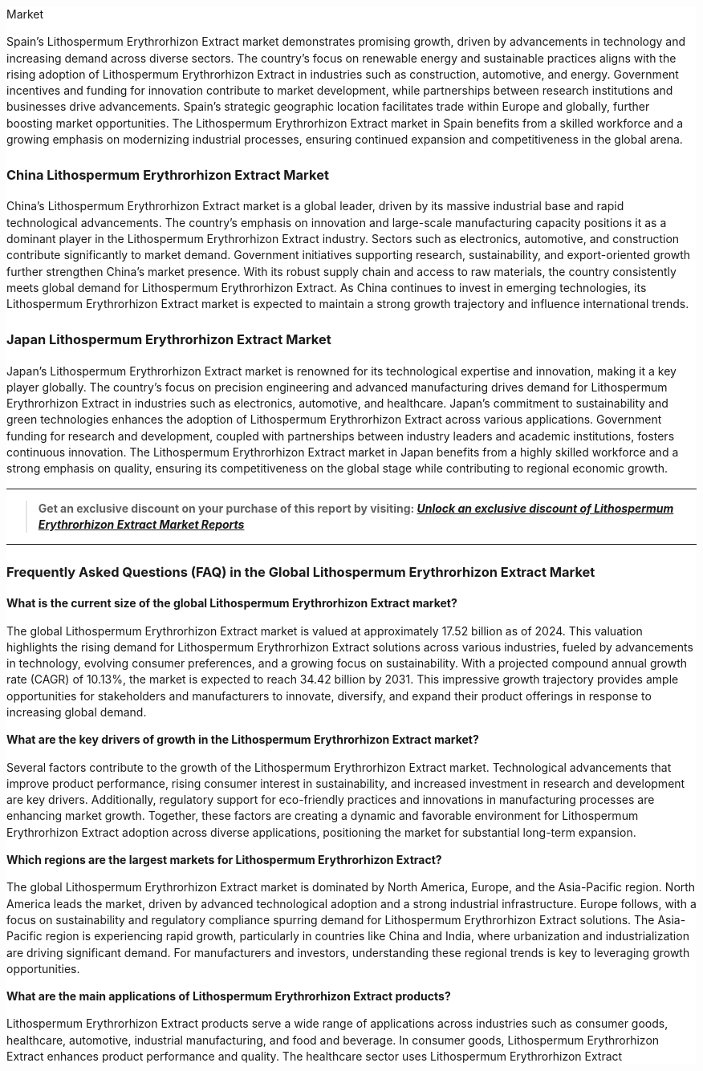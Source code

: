 Market</h3><p>Spain&rsquo;s Lithospermum Erythrorhizon Extract market demonstrates promising growth, driven by advancements in technology and increasing demand across diverse sectors. The country&rsquo;s focus on renewable energy and sustainable practices aligns with the rising adoption of Lithospermum Erythrorhizon Extract in industries such as construction, automotive, and energy. Government incentives and funding for innovation contribute to market development, while partnerships between research institutions and businesses drive advancements. Spain&rsquo;s strategic geographic location facilitates trade within Europe and globally, further boosting market opportunities. The Lithospermum Erythrorhizon Extract market in Spain benefits from a skilled workforce and a growing emphasis on modernizing industrial processes, ensuring continued expansion and competitiveness in the global arena.</p><h3>China Lithospermum Erythrorhizon Extract Market</h3><p>China&rsquo;s Lithospermum Erythrorhizon Extract market is a global leader, driven by its massive industrial base and rapid technological advancements. The country&rsquo;s emphasis on innovation and large-scale manufacturing capacity positions it as a dominant player in the Lithospermum Erythrorhizon Extract industry. Sectors such as electronics, automotive, and construction contribute significantly to market demand. Government initiatives supporting research, sustainability, and export-oriented growth further strengthen China&rsquo;s market presence. With its robust supply chain and access to raw materials, the country consistently meets global demand for Lithospermum Erythrorhizon Extract. As China continues to invest in emerging technologies, its Lithospermum Erythrorhizon Extract market is expected to maintain a strong growth trajectory and influence international trends.</p><h3>Japan Lithospermum Erythrorhizon Extract Market</h3><p>Japan&rsquo;s Lithospermum Erythrorhizon Extract market is renowned for its technological expertise and innovation, making it a key player globally. The country&rsquo;s focus on precision engineering and advanced manufacturing drives demand for Lithospermum Erythrorhizon Extract in industries such as electronics, automotive, and healthcare. Japan&rsquo;s commitment to sustainability and green technologies enhances the adoption of Lithospermum Erythrorhizon Extract across various applications. Government funding for research and development, coupled with partnerships between industry leaders and academic institutions, fosters continuous innovation. The Lithospermum Erythrorhizon Extract market in Japan benefits from a highly skilled workforce and a strong emphasis on quality, ensuring its competitiveness on the global stage while contributing to regional economic growth.</p><hr /><blockquote><p><strong>Get an exclusive discount on your purchase of this report by visiting: <em><a href="://marketresearchpulse.com/ask-for-discount/149181?utm_source=Github&amp;utm_medium=025">Unlock an exclusive discount of Lithospermum Erythrorhizon Extract Market Reports</a></em>&nbsp;</strong></p></blockquote><hr /><h3>Frequently Asked Questions (FAQ) in the Global Lithospermum Erythrorhizon Extract Market</h3><p><strong>What is the current size of the global Lithospermum Erythrorhizon Extract market?</strong></p><p>The global Lithospermum Erythrorhizon Extract market is valued at approximately 17.52 billion as of 2024. This valuation highlights the rising demand for Lithospermum Erythrorhizon Extract solutions across various industries, fueled by advancements in technology, evolving consumer preferences, and a growing focus on sustainability. With a projected compound annual growth rate (CAGR) of 10.13%, the market is expected to reach 34.42 billion by 2031. This impressive growth trajectory provides ample opportunities for stakeholders and manufacturers to innovate, diversify, and expand their product offerings in response to increasing global demand.</p><p><strong>What are the key drivers of growth in the Lithospermum Erythrorhizon Extract market?</strong></p><p>Several factors contribute to the growth of the Lithospermum Erythrorhizon Extract market. Technological advancements that improve product performance, rising consumer interest in sustainability, and increased investment in research and development are key drivers. Additionally, regulatory support for eco-friendly practices and innovations in manufacturing processes are enhancing market growth. Together, these factors are creating a dynamic and favorable environment for Lithospermum Erythrorhizon Extract adoption across diverse applications, positioning the market for substantial long-term expansion.</p><p><strong>Which regions are the largest markets for Lithospermum Erythrorhizon Extract?</strong></p><p>The global Lithospermum Erythrorhizon Extract market is dominated by North America, Europe, and the Asia-Pacific region. North America leads the market, driven by advanced technological adoption and a strong industrial infrastructure. Europe follows, with a focus on sustainability and regulatory compliance spurring demand for Lithospermum Erythrorhizon Extract solutions. The Asia-Pacific region is experiencing rapid growth, particularly in countries like China and India, where urbanization and industrialization are driving significant demand. For manufacturers and investors, understanding these regional trends is key to leveraging growth opportunities.</p><p><strong>What are the main applications of Lithospermum Erythrorhizon Extract products?</strong></p><p>Lithospermum Erythrorhizon Extract products serve a wide range of applications across industries such as consumer goods, healthcare, automotive, industrial manufacturing, and food and beverage. In consumer goods, Lithospermum Erythrorhizon Extract enhances product performance and quality. The healthcare sector uses Lithospermum Erythrorhizon Extract